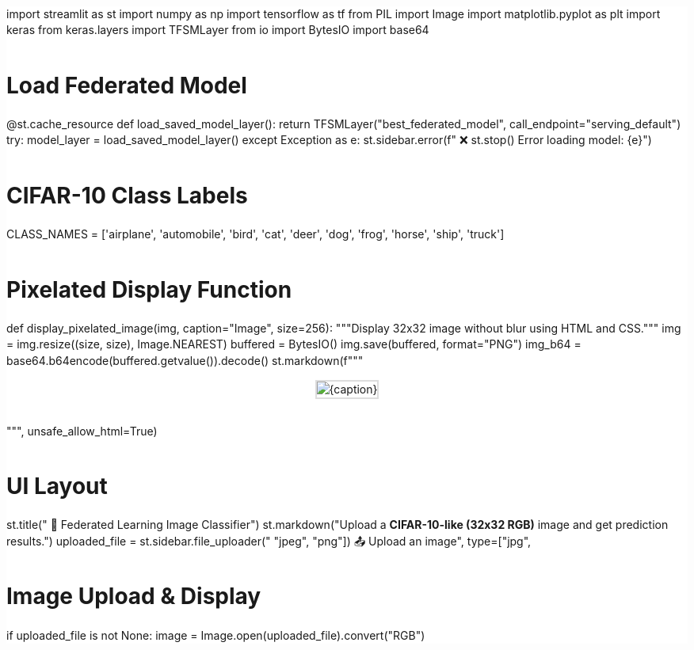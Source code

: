  import streamlit as st
 import numpy as np
 import tensorflow as tf
 from PIL import Image
 import matplotlib.pyplot as plt
 import keras
 from keras.layers import TFSMLayer
 from io import BytesIO
 import base64
 # Load Federated Model
 @st.cache_resource
 def load_saved_model_layer():
    return TFSMLayer("best_federated_model", call_endpoint="serving_default")
 try:
    model_layer = load_saved_model_layer()
 except Exception as e:
    st.sidebar.error(f"
 ❌
    st.stop()
 Error loading model: {e}")
 # CIFAR-10 Class Labels
 CLASS_NAMES = ['airplane', 'automobile', 'bird', 'cat', 'deer',
               'dog', 'frog', 'horse', 'ship', 'truck']
 # Pixelated Display Function
 def display_pixelated_image(img, caption="Image", size=256):
    """Display 32x32 image without blur using HTML and CSS."""
    img = img.resize((size, size), Image.NEAREST)
    buffered = BytesIO()
    img.save(buffered, format="PNG")
    img_b64 = base64.b64encode(buffered.getvalue()).decode()
    st.markdown(f"""
        <div style="text-align: center">
            <img src="data:image/png;base64,{img_b64}" 
                 alt="{caption}" 
                 style="image-rendering: pixelated; 
                        width: {size}px; 
                        height: {size}px; 
                        border: 2px solid #ddd; 
                        margin-bottom: 10px;">
            <div style="color: white; font-weight: bold;">{caption}</div>
        </div>
    """, unsafe_allow_html=True)
 # UI Layout
 st.title("
 🧠
 Federated Learning Image Classifier")
 st.markdown("Upload a **CIFAR-10-like (32x32 RGB)** image and get prediction 
results.")
 uploaded_file = st.sidebar.file_uploader("
 "jpeg", "png"])
 📤
 Upload an image", type=["jpg", 
# Image Upload & Display
 if uploaded_file is not None:
    image = Image.open(uploaded_file).convert("RGB")